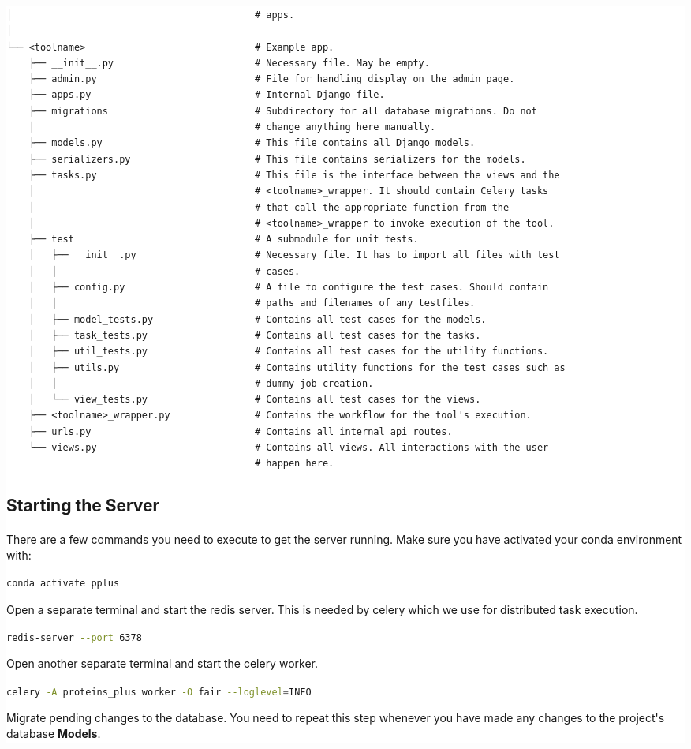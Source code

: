 ```
│                                           # apps.
│
└── <toolname>                              # Example app.
    ├── __init__.py                         # Necessary file. May be empty.
    ├── admin.py                            # File for handling display on the admin page.
    ├── apps.py                             # Internal Django file.
    ├── migrations                          # Subdirectory for all database migrations. Do not
    │                                       # change anything here manually.
    ├── models.py                           # This file contains all Django models.
    ├── serializers.py                      # This file contains serializers for the models.
    ├── tasks.py                            # This file is the interface between the views and the 
    │                                       # <toolname>_wrapper. It should contain Celery tasks
    │                                       # that call the appropriate function from the 
    │                                       # <toolname>_wrapper to invoke execution of the tool.
    ├── test                                # A submodule for unit tests.
    │   ├── __init__.py                     # Necessary file. It has to import all files with test
    │   │                                   # cases.
    │   ├── config.py                       # A file to configure the test cases. Should contain
    │   │                                   # paths and filenames of any testfiles. 
    │   ├── model_tests.py                  # Contains all test cases for the models.
    │   ├── task_tests.py                   # Contains all test cases for the tasks.
    │   ├── util_tests.py                   # Contains all test cases for the utility functions.
    │   ├── utils.py                        # Contains utility functions for the test cases such as
    │   │                                   # dummy job creation.
    │   └── view_tests.py                   # Contains all test cases for the views.
    ├── <toolname>_wrapper.py               # Contains the workflow for the tool's execution.
    ├── urls.py                             # Contains all internal api routes.
    └── views.py                            # Contains all views. All interactions with the user
                                            # happen here.
```

## Starting the Server

There are a few commands you need to execute to get the server running. Make sure you have
activated your conda environment with:

```bash
conda activate pplus
```

Open a separate terminal and start the redis server. This is needed by celery which we use for
distributed task execution.

```bash
redis-server --port 6378
```

Open another separate terminal and start the celery worker.

```bash
celery -A proteins_plus worker -O fair --loglevel=INFO
```

Migrate pending changes to the database. You need to repeat this step whenever you have made any
changes to the project's database **Models**.
